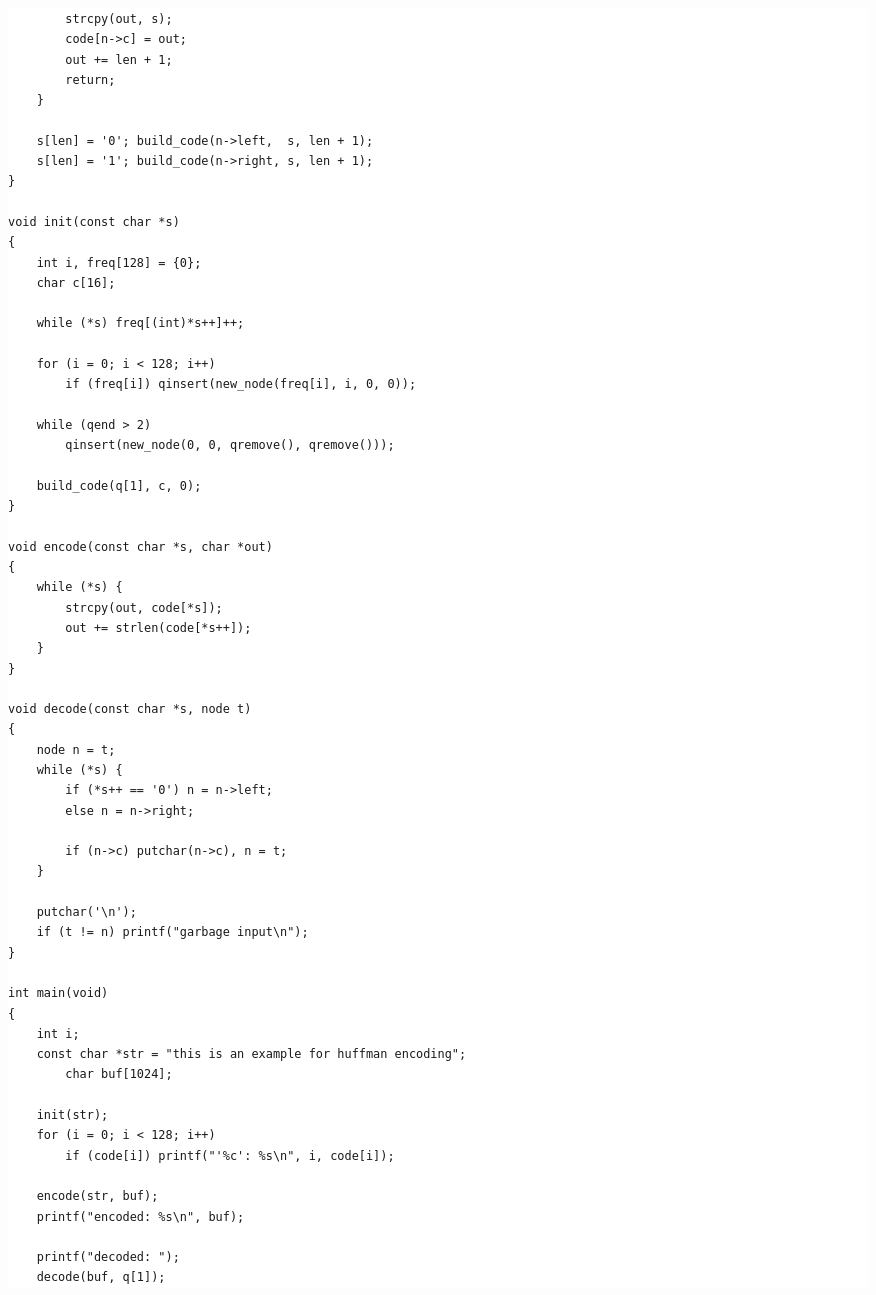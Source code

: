 ```c>#include <stdio.h
		strcpy(out, s);
		code[n->c] = out;
		out += len + 1;
		return;
	}

	s[len] = '0'; build_code(n->left,  s, len + 1);
	s[len] = '1'; build_code(n->right, s, len + 1);
}

void init(const char *s)
{
	int i, freq[128] = {0};
	char c[16];

	while (*s) freq[(int)*s++]++;

	for (i = 0; i < 128; i++)
		if (freq[i]) qinsert(new_node(freq[i], i, 0, 0));

	while (qend > 2) 
		qinsert(new_node(0, 0, qremove(), qremove()));

	build_code(q[1], c, 0);
}

void encode(const char *s, char *out)
{
	while (*s) {
		strcpy(out, code[*s]);
		out += strlen(code[*s++]);
	}
}

void decode(const char *s, node t)
{
	node n = t;
	while (*s) {
		if (*s++ == '0') n = n->left;
		else n = n->right;

		if (n->c) putchar(n->c), n = t;
	}

	putchar('\n');
	if (t != n) printf("garbage input\n");
}

int main(void)
{
	int i;
	const char *str = "this is an example for huffman encoding";
        char buf[1024];

	init(str);
	for (i = 0; i < 128; i++)
		if (code[i]) printf("'%c': %s\n", i, code[i]);

	encode(str, buf);
	printf("encoded: %s\n", buf);

	printf("decoded: ");
	decode(buf, q[1]);
```
